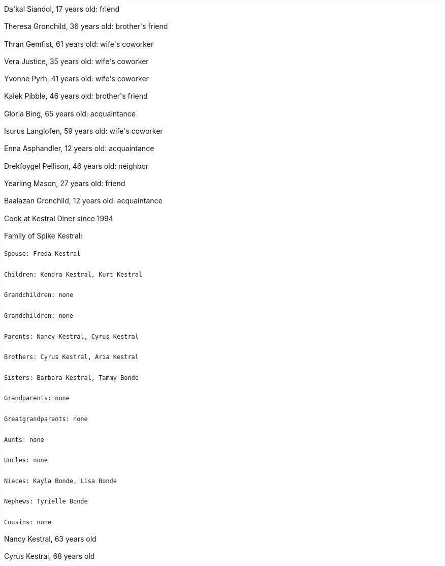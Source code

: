 Da'kal Siandol, 17 years old: friend

Theresa Gronchild, 36 years old: brother's friend

Thran Gemfist, 61 years old: wife's coworker

Vera Justice, 35 years old: wife's coworker

Yvonne Pyrh, 41 years old: wife's coworker

Kalek Pibble, 46 years old: brother's friend

Gloria Bing, 65 years old: acquaintance

Isurus Langlofen, 59 years old: wife's coworker

Enna Asphandler, 12 years old: acquaintance

Drekfoygel Pellison, 46 years old: neighbor

Yearling Mason, 27 years old: friend

Baalazan Gronchild, 12 years old: acquaintance

Cook at Kestral Diner since 1994


Family of Spike Kestral:

	Spouse: Freda Kestral

	Children: Kendra Kestral, Kurt Kestral

	Grandchildren: none

	Grandchildren: none

	Parents: Nancy Kestral, Cyrus Kestral

	Brothers: Cyrus Kestral, Aria Kestral

	Sisters: Barbara Kestral, Tammy Bonde

	Grandparents: none

	Greatgrandparents: none

	Aunts: none

	Uncles: none

	Nieces: Kayla Bonde, Lisa Bonde

	Nephews: Tyrielle Bonde

	Cousins: none

Nancy Kestral, 63 years old

Cyrus Kestral, 68 years old

